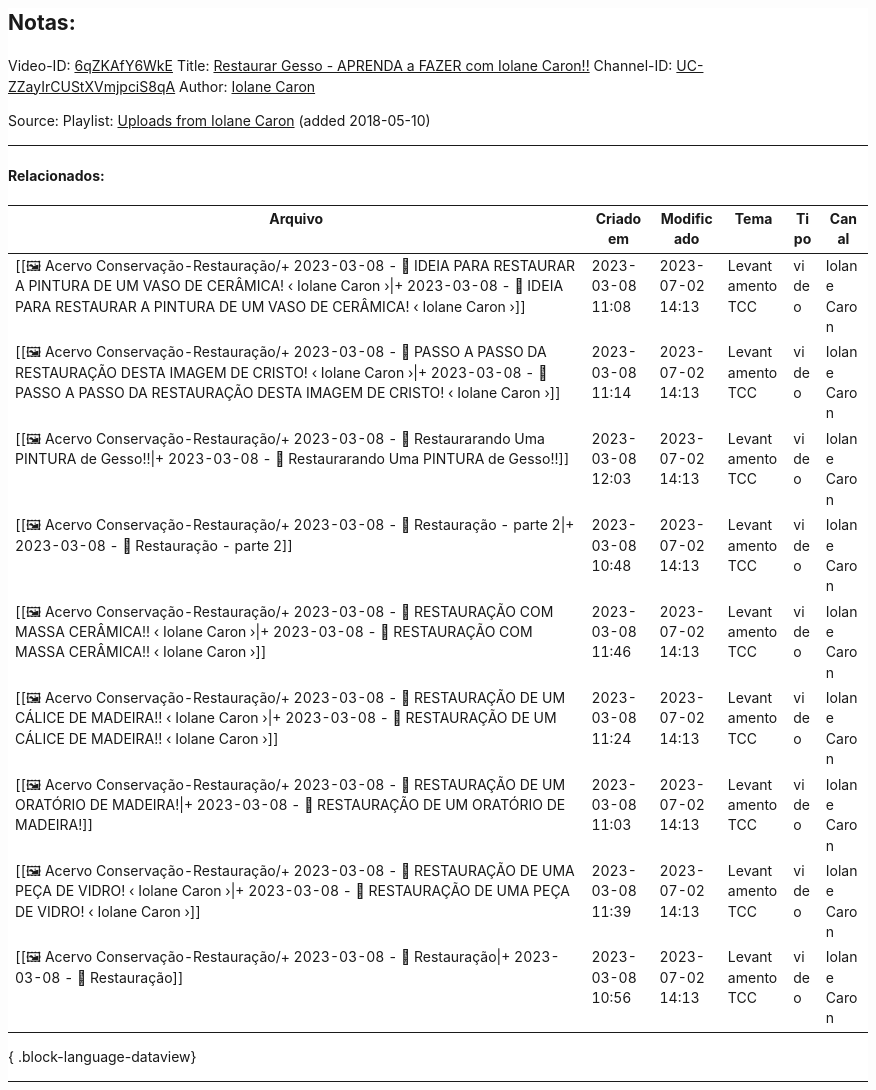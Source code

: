 
## Notas:

Video-ID: <a target='_blank' href='https://youtu.be/6qZKAfY6WkE'>6qZKAfY6WkE</a>
Title: <a target='_blank' href='https://youtu.be/6qZKAfY6WkE'>Restaurar Gesso - APRENDA a FAZER com Iolane Caron!!</a>
Channel-ID: <a target='_blank' href='https://www.youtube.com/channel/UC-ZZayIrCUStXVmjpciS8qA'>UC-ZZayIrCUStXVmjpciS8qA</a>
Author: <a target='_blank' href='https://www.youtube.com/channel/UC-ZZayIrCUStXVmjpciS8qA'>Iolane Caron</a>

Source: Playlist: <a target='_blank' href='https://www.youtube.com/playlist?list=UU-ZZayIrCUStXVmjpciS8qA'>Uploads from Iolane Caron</a> (added 2018-05-10)


***
#### Relacionados:
| Arquivo                                                                                                                                                                                                                                | Criado em        | Modificado       | Tema             | Tipo  | Canal        |
| -------------------------------------------------------------------------------------------------------------------------------------------------------------------------------------------------------------------------------------- | ---------------- | ---------------- | ---------------- | ----- | ------------ |
| [[🖼️ Acervo Conservação-Restauração/+ 2023-03-08   -  🎥️ IDEIA PARA RESTAURAR A PINTURA DE UM VASO DE CERÂMICA! ‹ Iolane Caron ›\|+ 2023-03-08   -  🎥️ IDEIA PARA RESTAURAR A PINTURA DE UM VASO DE CERÂMICA! ‹ Iolane Caron ›]] | 2023-03-08 11:08 | 2023-07-02 14:13 | Levantamento TCC | video | Iolane Caron |
| [[🖼️ Acervo Conservação-Restauração/+ 2023-03-08   -  🎥️ PASSO A PASSO DA RESTAURAÇÃO DESTA IMAGEM DE CRISTO! ‹ Iolane Caron ›\|+ 2023-03-08   -  🎥️ PASSO A PASSO DA RESTAURAÇÃO DESTA IMAGEM DE CRISTO! ‹ Iolane Caron ›]]     | 2023-03-08 11:14 | 2023-07-02 14:13 | Levantamento TCC | video | Iolane Caron |
| [[🖼️ Acervo Conservação-Restauração/+ 2023-03-08   -  🎥️ Restaurarando Uma PINTURA de Gesso!!\|+ 2023-03-08   -  🎥️ Restaurarando Uma PINTURA de Gesso!!]]                                                                       | 2023-03-08 12:03 | 2023-07-02 14:13 | Levantamento TCC | video | Iolane Caron |
| [[🖼️ Acervo Conservação-Restauração/+ 2023-03-08   -  🎥️ Restauração - parte 2\|+ 2023-03-08   -  🎥️ Restauração - parte 2]]                                                                                                     | 2023-03-08 10:48 | 2023-07-02 14:13 | Levantamento TCC | video | Iolane Caron |
| [[🖼️ Acervo Conservação-Restauração/+ 2023-03-08   -  🎥️ RESTAURAÇÃO COM MASSA CERÂMICA!! ‹ Iolane Caron ›\|+ 2023-03-08   -  🎥️ RESTAURAÇÃO COM MASSA CERÂMICA!! ‹ Iolane Caron ›]]                                             | 2023-03-08 11:46 | 2023-07-02 14:13 | Levantamento TCC | video | Iolane Caron |
| [[🖼️ Acervo Conservação-Restauração/+ 2023-03-08   -  🎥️ RESTAURAÇÃO DE UM CÁLICE DE MADEIRA!! ‹ Iolane Caron ›\|+ 2023-03-08   -  🎥️ RESTAURAÇÃO DE UM CÁLICE DE MADEIRA!! ‹ Iolane Caron ›]]                                   | 2023-03-08 11:24 | 2023-07-02 14:13 | Levantamento TCC | video | Iolane Caron |
| [[🖼️ Acervo Conservação-Restauração/+ 2023-03-08   -  🎥️ RESTAURAÇÃO DE UM ORATÓRIO DE MADEIRA!\|+ 2023-03-08   -  🎥️ RESTAURAÇÃO DE UM ORATÓRIO DE MADEIRA!]]                                                                   | 2023-03-08 11:03 | 2023-07-02 14:13 | Levantamento TCC | video | Iolane Caron |
| [[🖼️ Acervo Conservação-Restauração/+ 2023-03-08   -  🎥️ RESTAURAÇÃO DE UMA PEÇA DE VIDRO! ‹ Iolane Caron ›\|+ 2023-03-08   -  🎥️ RESTAURAÇÃO DE UMA PEÇA DE VIDRO! ‹ Iolane Caron ›]]                                           | 2023-03-08 11:39 | 2023-07-02 14:13 | Levantamento TCC | video | Iolane Caron |
| [[🖼️ Acervo Conservação-Restauração/+ 2023-03-08   -  🎥️ Restauração\|+ 2023-03-08   -  🎥️ Restauração]]                                                                                                                         | 2023-03-08 10:56 | 2023-07-02 14:13 | Levantamento TCC | video | Iolane Caron |

{ .block-language-dataview}
***